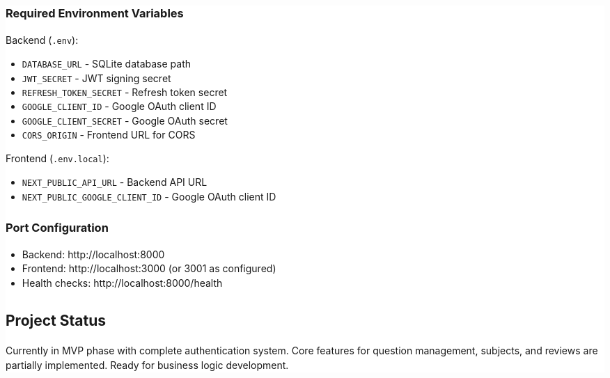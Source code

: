 ### Required Environment Variables
Backend (`.env`):
- `DATABASE_URL` - SQLite database path
- `JWT_SECRET` - JWT signing secret
- `REFRESH_TOKEN_SECRET` - Refresh token secret
- `GOOGLE_CLIENT_ID` - Google OAuth client ID
- `GOOGLE_CLIENT_SECRET` - Google OAuth secret
- `CORS_ORIGIN` - Frontend URL for CORS

Frontend (`.env.local`):
- `NEXT_PUBLIC_API_URL` - Backend API URL
- `NEXT_PUBLIC_GOOGLE_CLIENT_ID` - Google OAuth client ID

### Port Configuration
- Backend: http://localhost:8000
- Frontend: http://localhost:3000 (or 3001 as configured)
- Health checks: http://localhost:8000/health

## Project Status
Currently in MVP phase with complete authentication system. Core features for question management, subjects, and reviews are partially implemented. Ready for business logic development.